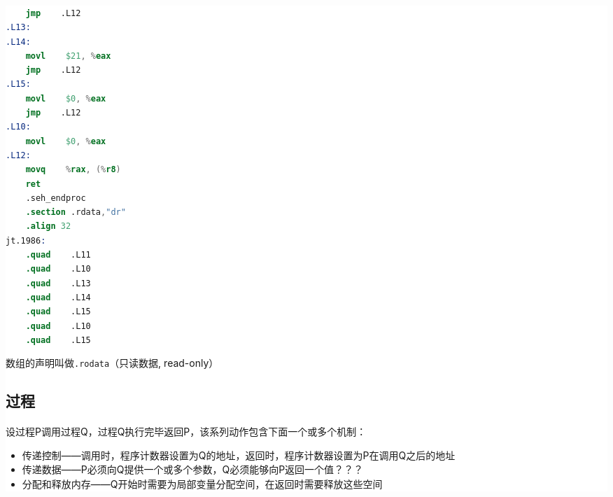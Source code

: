 ```S
    jmp    .L12
.L13:
.L14:
    movl    $21, %eax
    jmp    .L12
.L15:
    movl    $0, %eax
    jmp    .L12
.L10:
    movl    $0, %eax
.L12:
    movq    %rax, (%r8)
    ret
    .seh_endproc
    .section .rdata,"dr"
    .align 32
jt.1986:
    .quad    .L11
    .quad    .L10
    .quad    .L13
    .quad    .L14
    .quad    .L15
    .quad    .L10
    .quad    .L15
```

数组的声明叫做`.rodata`（只读数据, read-only）

## 过程

设过程P调用过程Q，过程Q执行完毕返回P，该系列动作包含下面一个或多个机制：

- 传递控制——调用时，程序计数器设置为Q的地址，返回时，程序计数器设置为P在调用Q之后的地址
- 传递数据——P必须向Q提供一个或多个参数，Q必须能够向P返回一个值？？？
- 分配和释放内存——Q开始时需要为局部变量分配空间，在返回时需要释放这些空间

<center>